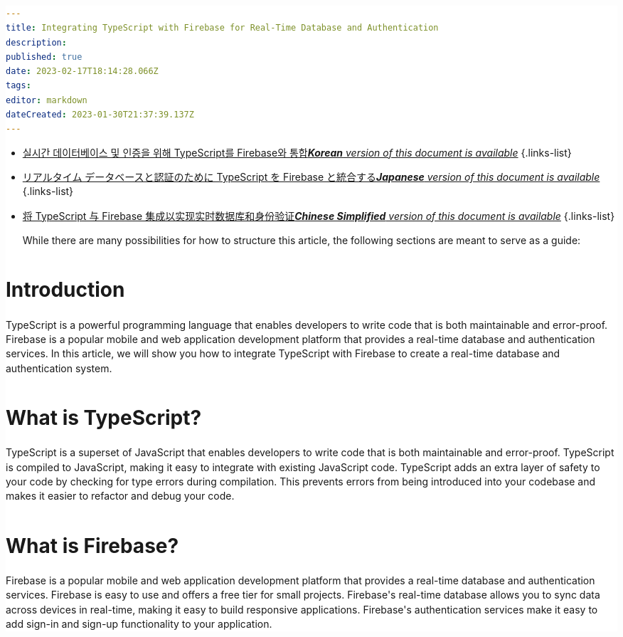 ```yaml
---
title: Integrating TypeScript with Firebase for Real-Time Database and Authentication
description: 
published: true
date: 2023-02-17T18:14:28.066Z
tags: 
editor: markdown
dateCreated: 2023-01-30T21:37:39.137Z
---
```


- [실시간 데이터베이스 및 인증을 위해 TypeScript를 Firebase와 통합***Korean** version of this document is available*](/ko/Knowledge-base/TypeScript/integrating-typescript-with-firebase-for-real-time-database-and-authentication)
{.links-list}
- [リアルタイム データベースと認証のために TypeScript を Firebase と統合する***Japanese** version of this document is available*](/ja/Knowledge-base/TypeScript/integrating-typescript-with-firebase-for-real-time-database-and-authentication)
{.links-list}
- [将 TypeScript 与 Firebase 集成以实现实时数据库和身份验证***Chinese Simplified** version of this document is available*](/zh/Knowledge-base/TypeScript/integrating-typescript-with-firebase-for-real-time-database-and-authentication)
{.links-list}

    
    While there are many possibilities for how to structure this article, the following sections are meant to serve as a guide:

# Introduction

TypeScript is a powerful programming language that enables developers to write code that is both maintainable and error-proof. Firebase is a popular mobile and web application development platform that provides a real-time database and authentication services. In this article, we will show you how to integrate TypeScript with Firebase to create a real-time database and authentication system.

# What is TypeScript?

TypeScript is a superset of JavaScript that enables developers to write code that is both maintainable and error-proof. TypeScript is compiled to JavaScript, making it easy to integrate with existing JavaScript code. TypeScript adds an extra layer of safety to your code by checking for type errors during compilation. This prevents errors from being introduced into your codebase and makes it easier to refactor and debug your code.

# What is Firebase?

Firebase is a popular mobile and web application development platform that provides a real-time database and authentication services. Firebase is easy to use and offers a free tier for small projects. Firebase's real-time database allows you to sync data across devices in real-time, making it easy to build responsive applications. Firebase's authentication services make it easy to add sign-in and sign-up functionality to your application.
